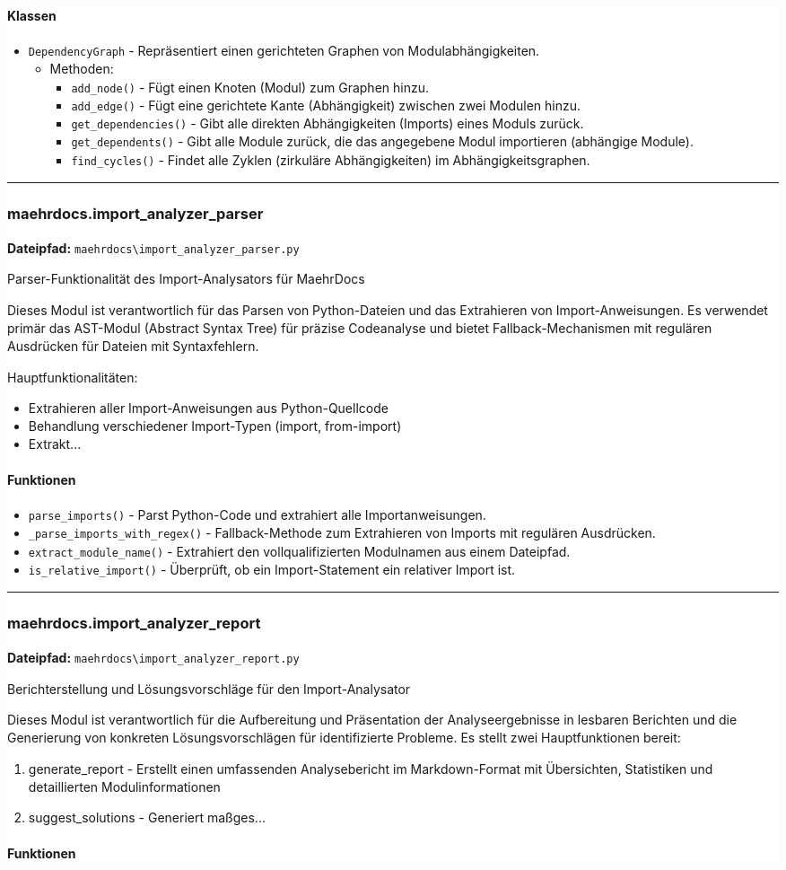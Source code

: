 #### Klassen

- `DependencyGraph` - Repräsentiert einen gerichteten Graphen von Modulabhängigkeiten.
  - Methoden:
    - `add_node()` - Fügt einen Knoten (Modul) zum Graphen hinzu.
    - `add_edge()` - Fügt eine gerichtete Kante (Abhängigkeit) zwischen zwei Modulen hinzu.
    - `get_dependencies()` - Gibt alle direkten Abhängigkeiten (Imports) eines Moduls zurück.
    - `get_dependents()` - Gibt alle Module zurück, die das angegebene Modul importieren (abhängige Module).
    - `find_cycles()` - Findet alle Zyklen (zirkuläre Abhängigkeiten) im Abhängigkeitsgraphen.

---

### maehrdocs.import_analyzer_parser

**Dateipfad:** `maehrdocs\import_analyzer_parser.py`

Parser-Funktionalität des Import-Analysators für MaehrDocs

Dieses Modul ist verantwortlich für das Parsen von Python-Dateien und das Extrahieren 
von Import-Anweisungen. Es verwendet primär das AST-Modul (Abstract Syntax Tree) für 
präzise Codeanalyse und bietet Fallback-Mechanismen mit regulären Ausdrücken für Dateien 
mit Syntaxfehlern.

Hauptfunktionalitäten:
- Extrahieren aller Import-Anweisungen aus Python-Quellcode
- Behandlung verschiedener Import-Typen (import, from-import)
- Extrakt...

#### Funktionen

- `parse_imports()` - Parst Python-Code und extrahiert alle Importanweisungen.
- `_parse_imports_with_regex()` - Fallback-Methode zum Extrahieren von Imports mit regulären Ausdrücken.
- `extract_module_name()` - Extrahiert den vollqualifizierten Modulnamen aus einem Dateipfad.
- `is_relative_import()` - Überprüft, ob ein Import-Statement ein relativer Import ist.

---

### maehrdocs.import_analyzer_report

**Dateipfad:** `maehrdocs\import_analyzer_report.py`

Berichterstellung und Lösungsvorschläge für den Import-Analysator

Dieses Modul ist verantwortlich für die Aufbereitung und Präsentation der
Analyseergebnisse in lesbaren Berichten und die Generierung von konkreten
Lösungsvorschlägen für identifizierte Probleme. Es stellt zwei Hauptfunktionen bereit:

1. generate_report - Erstellt einen umfassenden Analysebericht im Markdown-Format
   mit Übersichten, Statistiken und detaillierten Modulinformationen
   
2. suggest_solutions - Generiert maßges...

#### Funktionen
